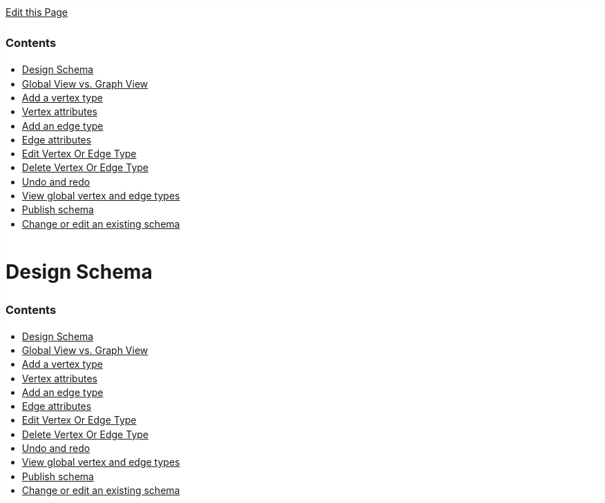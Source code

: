 
[Edit this Page](https://github.com/tigergraph/gui-docs/edit/3.10/modules/graphstudio/pages/design-schema.adoc)
### Contents
  * [Design Schema](https://docs.tigergraph.com/gui/3.10/graphstudio/design-schema#_design_schema)
  * [Global View vs. Graph View](https://docs.tigergraph.com/gui/3.10/graphstudio/design-schema#_global_view_vs_graph_view)
  * [Add a vertex type](https://docs.tigergraph.com/gui/3.10/graphstudio/design-schema#_add_a_vertex_type)
  * [Vertex attributes](https://docs.tigergraph.com/gui/3.10/graphstudio/design-schema#_vertex_attributes)
  * [Add an edge type](https://docs.tigergraph.com/gui/3.10/graphstudio/design-schema#add-an-edge-type-)
  * [Edge attributes](https://docs.tigergraph.com/gui/3.10/graphstudio/design-schema#_edge_attributes)
  * [Edit Vertex Or Edge Type](https://docs.tigergraph.com/gui/3.10/graphstudio/design-schema#edit-vertex-or-edge-type-)
  * [Delete Vertex Or Edge Type](https://docs.tigergraph.com/gui/3.10/graphstudio/design-schema#delete-vertex-or-edge-type-)
  * [Undo and redo](https://docs.tigergraph.com/gui/3.10/graphstudio/design-schema#redo-and-undo-)
  * [View global vertex and edge types](https://docs.tigergraph.com/gui/3.10/graphstudio/design-schema#_view_global_vertex_and_edge_types)
  * [Publish schema](https://docs.tigergraph.com/gui/3.10/graphstudio/design-schema#publish-schema-)
  * [Change or edit an existing schema](https://docs.tigergraph.com/gui/3.10/graphstudio/design-schema#_change_or_edit_an_existing_schema)


# Design Schema
### Contents
  * [Design Schema](https://docs.tigergraph.com/gui/3.10/graphstudio/design-schema#_design_schema)
  * [Global View vs. Graph View](https://docs.tigergraph.com/gui/3.10/graphstudio/design-schema#_global_view_vs_graph_view)
  * [Add a vertex type](https://docs.tigergraph.com/gui/3.10/graphstudio/design-schema#_add_a_vertex_type)
  * [Vertex attributes](https://docs.tigergraph.com/gui/3.10/graphstudio/design-schema#_vertex_attributes)
  * [Add an edge type](https://docs.tigergraph.com/gui/3.10/graphstudio/design-schema#add-an-edge-type-)
  * [Edge attributes](https://docs.tigergraph.com/gui/3.10/graphstudio/design-schema#_edge_attributes)
  * [Edit Vertex Or Edge Type](https://docs.tigergraph.com/gui/3.10/graphstudio/design-schema#edit-vertex-or-edge-type-)
  * [Delete Vertex Or Edge Type](https://docs.tigergraph.com/gui/3.10/graphstudio/design-schema#delete-vertex-or-edge-type-)
  * [Undo and redo](https://docs.tigergraph.com/gui/3.10/graphstudio/design-schema#redo-and-undo-)
  * [View global vertex and edge types](https://docs.tigergraph.com/gui/3.10/graphstudio/design-schema#_view_global_vertex_and_edge_types)
  * [Publish schema](https://docs.tigergraph.com/gui/3.10/graphstudio/design-schema#publish-schema-)
  * [Change or edit an existing schema](https://docs.tigergraph.com/gui/3.10/graphstudio/design-schema#_change_or_edit_an_existing_schema)
